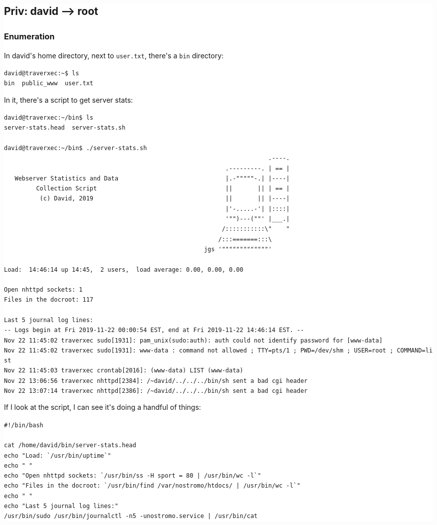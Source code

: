 

## Priv: david --\> root

### Enumeration

In david's home directory, next to `user.txt`, there's a `bin`
directory:



    david@traverxec:~$ ls
    bin  public_www  user.txt



In it, there's a script to get server stats:



    david@traverxec:~/bin$ ls
    server-stats.head  server-stats.sh

    david@traverxec:~/bin$ ./server-stats.sh 
                                                                              .----.
                                                                  .---------. | == |
       Webserver Statistics and Data                              |.-"""""-.| |----|
             Collection Script                                    ||       || | == |
              (c) David, 2019                                     ||       || |----|
                                                                  |'-.....-'| |::::|
                                                                  '"")---(""' |___.|
                                                                 /:::::::::::\"    "
                                                                /:::=======:::\
                                                            jgs '"""""""""""""' 

    Load:  14:46:14 up 14:45,  2 users,  load average: 0.00, 0.00, 0.00
     
    Open nhttpd sockets: 1
    Files in the docroot: 117
     
    Last 5 journal log lines:
    -- Logs begin at Fri 2019-11-22 00:00:54 EST, end at Fri 2019-11-22 14:46:14 EST. --
    Nov 22 11:45:02 traverxec sudo[1931]: pam_unix(sudo:auth): auth could not identify password for [www-data]
    Nov 22 11:45:02 traverxec sudo[1931]: www-data : command not allowed ; TTY=pts/1 ; PWD=/dev/shm ; USER=root ; COMMAND=list
    Nov 22 11:45:03 traverxec crontab[2016]: (www-data) LIST (www-data)
    Nov 22 13:06:56 traverxec nhttpd[2384]: /~david/../../../bin/sh sent a bad cgi header
    Nov 22 13:07:14 traverxec nhttpd[2386]: /~david/../../../bin/sh sent a bad cgi header



If I look at the script, I can see it's doing a handful of things:



    #!/bin/bash

    cat /home/david/bin/server-stats.head
    echo "Load: `/usr/bin/uptime`"
    echo " "
    echo "Open nhttpd sockets: `/usr/bin/ss -H sport = 80 | /usr/bin/wc -l`"
    echo "Files in the docroot: `/usr/bin/find /var/nostromo/htdocs/ | /usr/bin/wc -l`"
    echo " "
    echo "Last 5 journal log lines:"
    /usr/bin/sudo /usr/bin/journalctl -n5 -unostromo.service | /usr/bin/cat 
